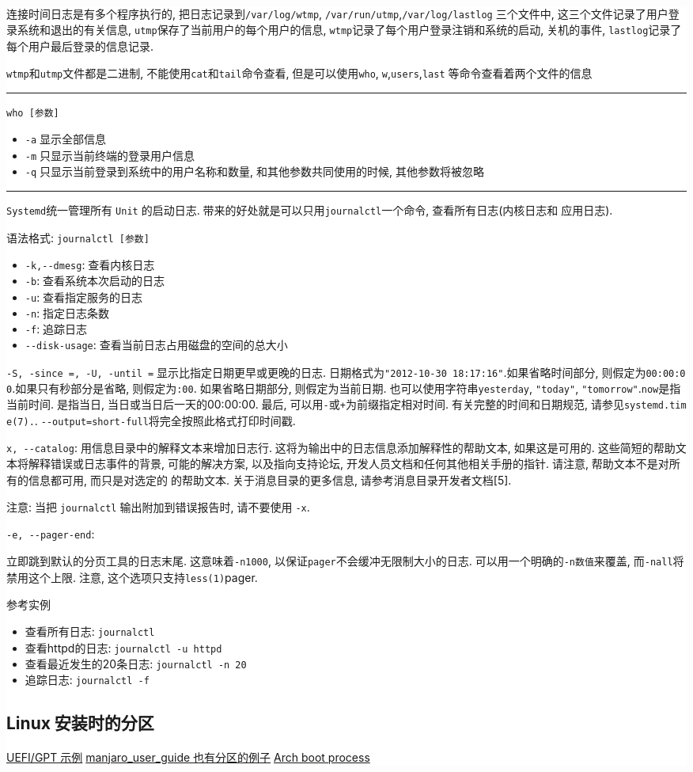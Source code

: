 连接时间日志是有多个程序执行的, 把日志记录到`/var/log/wtmp`, `/var/run/utmp`,`/var/log/lastlog` 三个文件中, 这三个文件记录了用户登录系统和退出的有关信息,
`utmp`保存了当前用户的每个用户的信息, `wtmp`记录了每个用户登录注销和系统的启动, 关机的事件, `lastlog`记录了每个用户最后登录的信息记录.

`wtmp`和`utmp`文件都是二进制, 不能使用`cat`和`tail`命令查看, 但是可以使用`who`, `w`,`users`,`last` 等命令查看着两个文件的信息

***
`who [参数]`

+ `-a` 显示全部信息
+ `-m` 只显示当前终端的登录用户信息
+ `-q` 只显示当前登录到系统中的用户名称和数量, 和其他参数共同使用的时候, 其他参数将被忽略

***
`Systemd`统一管理所有 `Unit` 的启动日志. 带来的好处就是可以只用`journalctl`一个命令, 查看所有日志(内核日志和 应用日志).

语法格式:  `journalctl [参数]`

+ `-k,--dmesg`: 查看内核日志
+ `-b`:  查看系统本次启动的日志
+ `-u`:  查看指定服务的日志
+ `-n`:  指定日志条数
+ `-f`:  追踪日志
+ `--disk-usage`:  查看当前日志占用磁盘的空间的总大小

`-S, -since =, -U, -until =`
显示比指定日期更早或更晚的日志. 日期格式为`"2012-10-30 18:17:16"`.如果省略时间部分, 则假定为`00:00:00`.如果只有秒部分是省略, 则假定为`:00`.
如果省略日期部分, 则假定为当前日期.  也可以使用字符串`yesterday`, `"today"`, `"tomorrow"`.`now`是指当前时间.
是指当日, 当日或当日后一天的00:00:00. 最后, 可以用`-`或`+`为前缀指定相对时间. 有关完整的时间和日期规范, 请参见`systemd.time(7).`.
`--output=short-full`将完全按照此格式打印时间戳.

`x, --catalog`:
用信息目录中的解释文本来增加日志行. 这将为输出中的日志信息添加解释性的帮助文本, 如果这是可用的.
这些简短的帮助文本将解释错误或日志事件的背景, 可能的解决方案, 以及指向支持论坛, 开发人员文档和任何其他相关手册的指针.
请注意, 帮助文本不是对所有的信息都可用, 而只是对选定的 的帮助文本. 关于消息目录的更多信息, 请参考消息目录开发者文档[5].

注意: 当把 `journalctl` 输出附加到错误报告时, 请不要使用 `-x`.

`-e, --pager-end`:

立即跳到默认的分页工具的日志末尾. 这意味着`-n1000`, 以保证`pager`不会缓冲无限制大小的日志.
可以用一个明确的`-n数值`来覆盖, 而`-nall`将禁用这个上限. 注意, 这个选项只支持`less(1)`pager.

参考实例

+ 查看所有日志:  `journalctl`
+ 查看httpd的日志:  `journalctl -u httpd`
+ 查看最近发生的20条日志:  `journalctl -n 20`
+ 追踪日志:  `journalctl -f`

## Linux 安装时的分区

[UEFI/GPT 示例](https://wiki.archlinux.org/title/Parted_(%E7%AE%80%E4%BD%93%E4%B8%AD%E6%96%87)#UEFI/GPT_%E7%A4%BA%E4%BE%8B)
[manjaro_user_guide 也有分区的例子](https://manjaro.org/support/userguide/)
[Arch boot process](https://wiki.archlinux.org/title/Arch_boot_process_(%E7%AE%80%E4%BD%93%E4%B8%AD%E6%96%87)#%E5%90%AF%E5%8A%A8%E5%8A%A0%E8%BD%BD%E5%99%A8)

